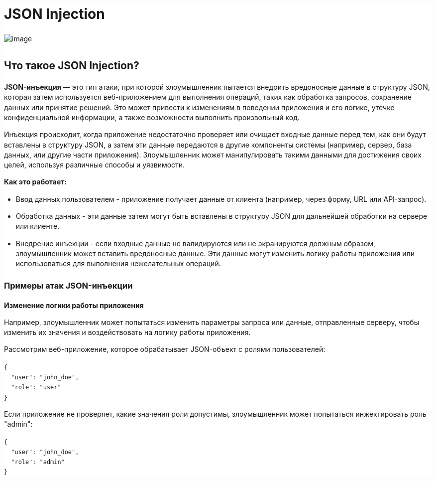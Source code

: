 # JSON Injection

![image](https://github.com/user-attachments/assets/ac013da2-19c2-4a1d-bc79-3ec68395b4cc)

## Что такое JSON Injection?

**JSON-инъекция** — это тип атаки, при которой злоумышленник пытается внедрить вредоносные данные в структуру JSON, которая затем используется веб-приложением для выполнения операций, таких как обработка запросов, сохранение данных или принятие решений. Это может привести к изменениям в поведении приложения и его логике, утечке конфиденциальной информации, а также возможности выполнить произвольный код.

Инъекция происходит, когда приложение недостаточно проверяет или очищает входные данные перед тем, как они будут вставлены в структуру JSON, а затем эти данные передаются в другие компоненты системы (например, сервер, база данных, или другие части приложения). Злоумышленник может манипулировать такими данными для достижения своих целей, используя различные способы и уязвимости.

**Как это работает:**

- Ввод данных пользователем - приложение получает данные от клиента (например, через форму, URL или API-запрос).

- Обработка данных - эти данные затем могут быть вставлены в структуру JSON для дальнейшей обработки на сервере или клиенте.

- Внедрение инъекции - если входные данные не валидируются или не экранируются должным образом, злоумышленник может вставить вредоносные данные. Эти данные могут изменить логику работы приложения или использоваться для выполнения нежелательных операций.

### Примеры атак JSON-инъекции

**Изменение логики работы приложения**

Например, злоумышленник может попытаться изменить параметры запроса или данные, отправленные серверу, чтобы изменить их значения и воздействовать на логику работы приложения.

Рассмотрим веб-приложение, которое обрабатывает JSON-объект с ролями пользователей:

```
{
  "user": "john_doe",
  "role": "user"
}

```
Если приложение не проверяет, какие значения роли допустимы, злоумышленник может попытаться инжектировать роль "admin":

```
{
  "user": "john_doe",
  "role": "admin"
}
```
